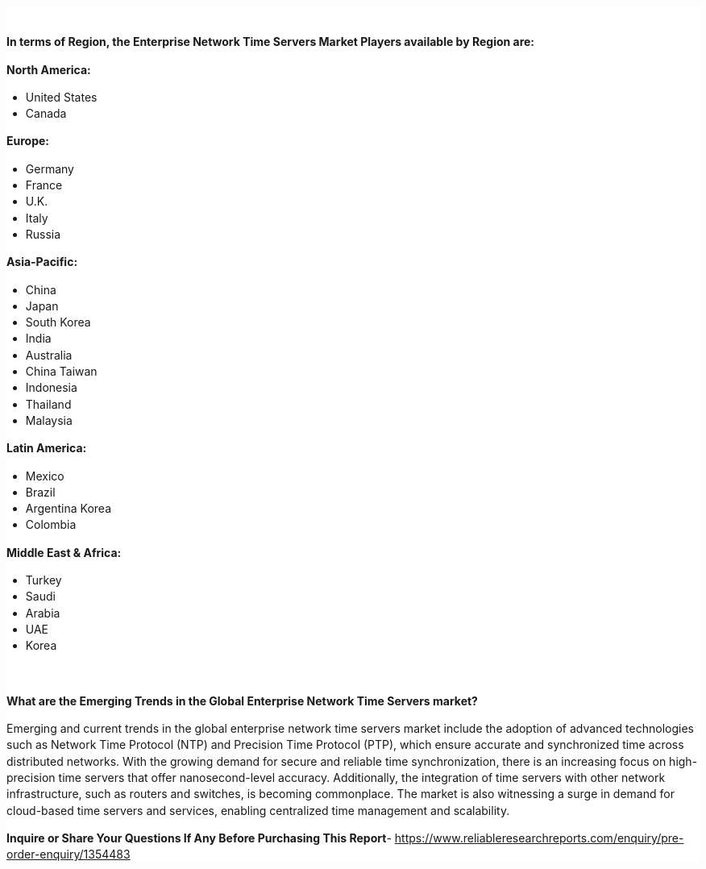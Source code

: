 <p>&nbsp;</p>
<p><strong>In terms of Region, the Enterprise Network Time Servers Market Players available by Region are:</strong></p>
<p>
    <p> <strong> North America: </strong>
        <ul>
            <li>United States</li>
            <li>Canada</li>
        </ul>
        </p> 
    <p> <strong> Europe: </strong>
        <ul>
            <li>Germany</li>
            <li>France</li>
            <li>U.K.</li>
            <li>Italy</li>
            <li>Russia</li>
        </ul>
        </p> 
    <p> <strong> Asia-Pacific: </strong>
        <ul>
            <li>China</li>
            <li>Japan</li>
            <li>South Korea</li>
            <li>India</li>
            <li>Australia</li>
            <li>China Taiwan</li>
            <li>Indonesia</li>
            <li>Thailand</li>
            <li>Malaysia</li>
        </ul>
        </p> 
    <p> <strong> Latin America: </strong>
        <ul>
            <li>Mexico</li>
            <li>Brazil</li>
            <li>Argentina Korea</li>
            <li>Colombia</li>
        </ul>
        </p> 
    <p> <strong> Middle East & Africa: </strong>
        <ul>
            <li>Turkey</li>
            <li>Saudi</li>
            <li>Arabia</li>
            <li>UAE</li>
            <li>Korea</li>
        </ul>
    </p>
    </p>
<p>&nbsp;</p>
<p><strong>What are the Emerging Trends in the Global Enterprise Network Time Servers market?</strong></p>
<p><p>Emerging and current trends in the global enterprise network time servers market include the adoption of advanced technologies such as Network Time Protocol (NTP) and Precision Time Protocol (PTP), which ensure accurate and synchronized time across distributed networks. With the growing demand for secure and reliable time synchronization, there is an increasing focus on high-precision time servers that offer nanosecond-level accuracy. Additionally, the integration of time servers with other network infrastructure, such as routers and switches, is becoming commonplace. The market is also witnessing a surge in demand for cloud-based time servers and services, enabling centralized time management and scalability.</p></p>
<p><strong>Inquire or Share Your Questions If Any Before Purchasing This Report</strong>- <a href="https://www.reliableresearchreports.com/enquiry/pre-order-enquiry/1354483">https://www.reliableresearchreports.com/enquiry/pre-order-enquiry/1354483</a></p>